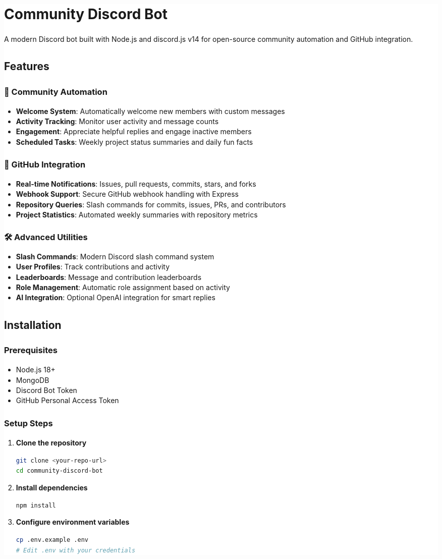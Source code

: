 # Community Discord Bot

A modern Discord bot built with Node.js and discord.js v14 for open-source community automation and GitHub integration.

## Features

### 🤖 Community Automation
- **Welcome System**: Automatically welcome new members with custom messages
- **Activity Tracking**: Monitor user activity and message counts
- **Engagement**: Appreciate helpful replies and engage inactive members
- **Scheduled Tasks**: Weekly project status summaries and daily fun facts

### 🔗 GitHub Integration
- **Real-time Notifications**: Issues, pull requests, commits, stars, and forks
- **Webhook Support**: Secure GitHub webhook handling with Express
- **Repository Queries**: Slash commands for commits, issues, PRs, and contributors
- **Project Statistics**: Automated weekly summaries with repository metrics

### 🛠️ Advanced Utilities
- **Slash Commands**: Modern Discord slash command system
- **User Profiles**: Track contributions and activity
- **Leaderboards**: Message and contribution leaderboards
- **Role Management**: Automatic role assignment based on activity
- **AI Integration**: Optional OpenAI integration for smart replies

## Installation

### Prerequisites
- Node.js 18+
- MongoDB
- Discord Bot Token
- GitHub Personal Access Token

### Setup Steps

1. **Clone the repository**
   ```bash
   git clone <your-repo-url>
   cd community-discord-bot
   ```

2. **Install dependencies**
   ```bash
   npm install
   ```

3. **Configure environment variables**
   ```bash
   cp .env.example .env
   # Edit .env with your credentials
   ```
